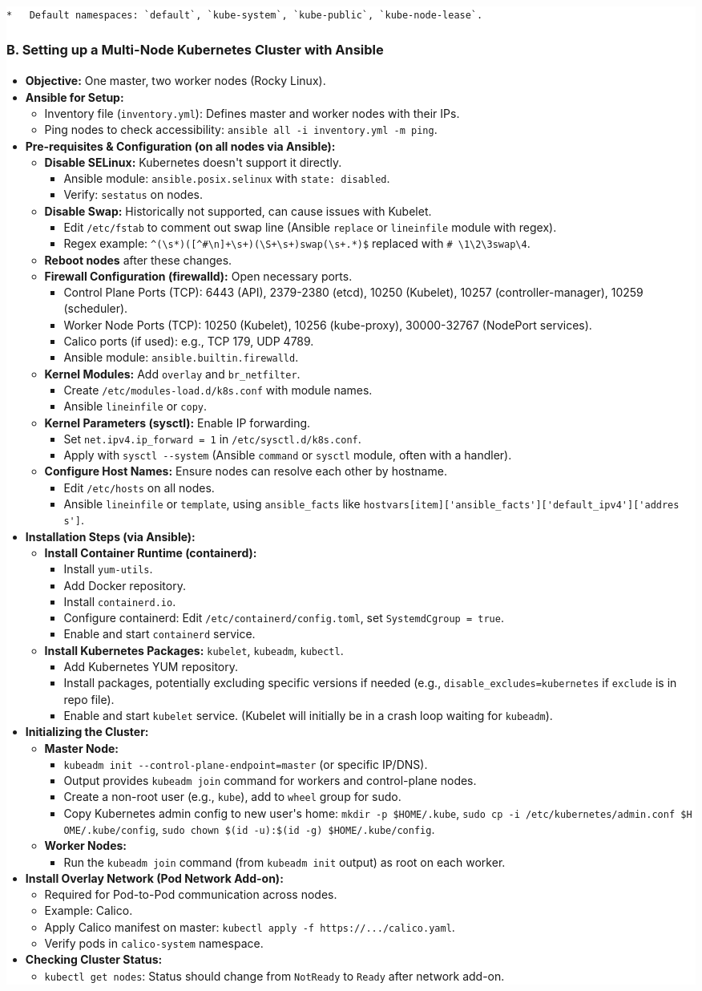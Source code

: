     *   Default namespaces: `default`, `kube-system`, `kube-public`, `kube-node-lease`.

### B. Setting up a Multi-Node Kubernetes Cluster with Ansible
*   **Objective:** One master, two worker nodes (Rocky Linux).
*   **Ansible for Setup:**
    *   Inventory file (`inventory.yml`): Defines master and worker nodes with their IPs.
    *   Ping nodes to check accessibility: `ansible all -i inventory.yml -m ping`.
*   **Pre-requisites & Configuration (on all nodes via Ansible):**
    *   **Disable SELinux:** Kubernetes doesn't support it directly.
        *   Ansible module: `ansible.posix.selinux` with `state: disabled`.
        *   Verify: `sestatus` on nodes.
    *   **Disable Swap:** Historically not supported, can cause issues with Kubelet.
        *   Edit `/etc/fstab` to comment out swap line (Ansible `replace` or `lineinfile` module with regex).
        *   Regex example: `^(\s*)([^#\n]+\s+)(\S+\s+)swap(\s+.*)$` replaced with `# \1\2\3swap\4`.
    *   **Reboot nodes** after these changes.
    *   **Firewall Configuration (firewalld):** Open necessary ports.
        *   Control Plane Ports (TCP): 6443 (API), 2379-2380 (etcd), 10250 (Kubelet), 10257 (controller-manager), 10259 (scheduler).
        *   Worker Node Ports (TCP): 10250 (Kubelet), 10256 (kube-proxy), 30000-32767 (NodePort services).
        *   Calico ports (if used): e.g., TCP 179, UDP 4789.
        *   Ansible module: `ansible.builtin.firewalld`.
    *   **Kernel Modules:** Add `overlay` and `br_netfilter`.
        *   Create `/etc/modules-load.d/k8s.conf` with module names.
        *   Ansible `lineinfile` or `copy`.
    *   **Kernel Parameters (sysctl):** Enable IP forwarding.
        *   Set `net.ipv4.ip_forward = 1` in `/etc/sysctl.d/k8s.conf`.
        *   Apply with `sysctl --system` (Ansible `command` or `sysctl` module, often with a handler).
    *   **Configure Host Names:** Ensure nodes can resolve each other by hostname.
        *   Edit `/etc/hosts` on all nodes.
        *   Ansible `lineinfile` or `template`, using `ansible_facts` like `hostvars[item]['ansible_facts']['default_ipv4']['address']`.
*   **Installation Steps (via Ansible):**
    *   **Install Container Runtime (containerd):**
        *   Install `yum-utils`.
        *   Add Docker repository.
        *   Install `containerd.io`.
        *   Configure containerd: Edit `/etc/containerd/config.toml`, set `SystemdCgroup = true`.
        *   Enable and start `containerd` service.
    *   **Install Kubernetes Packages:** `kubelet`, `kubeadm`, `kubectl`.
        *   Add Kubernetes YUM repository.
        *   Install packages, potentially excluding specific versions if needed (e.g., `disable_excludes=kubernetes` if `exclude` is in repo file).
        *   Enable and start `kubelet` service. (Kubelet will initially be in a crash loop waiting for `kubeadm`).
*   **Initializing the Cluster:**
    *   **Master Node:**
        *   `kubeadm init --control-plane-endpoint=master` (or specific IP/DNS).
        *   Output provides `kubeadm join` command for workers and control-plane nodes.
        *   Create a non-root user (e.g., `kube`), add to `wheel` group for sudo.
        *   Copy Kubernetes admin config to new user's home: `mkdir -p $HOME/.kube`, `sudo cp -i /etc/kubernetes/admin.conf $HOME/.kube/config`, `sudo chown $(id -u):$(id -g) $HOME/.kube/config`.
    *   **Worker Nodes:**
        *   Run the `kubeadm join` command (from `kubeadm init` output) as root on each worker.
*   **Install Overlay Network (Pod Network Add-on):**
    *   Required for Pod-to-Pod communication across nodes.
    *   Example: Calico.
    *   Apply Calico manifest on master: `kubectl apply -f https://.../calico.yaml`.
    *   Verify pods in `calico-system` namespace.
*   **Checking Cluster Status:**
    *   `kubectl get nodes`: Status should change from `NotReady` to `Ready` after network add-on.
